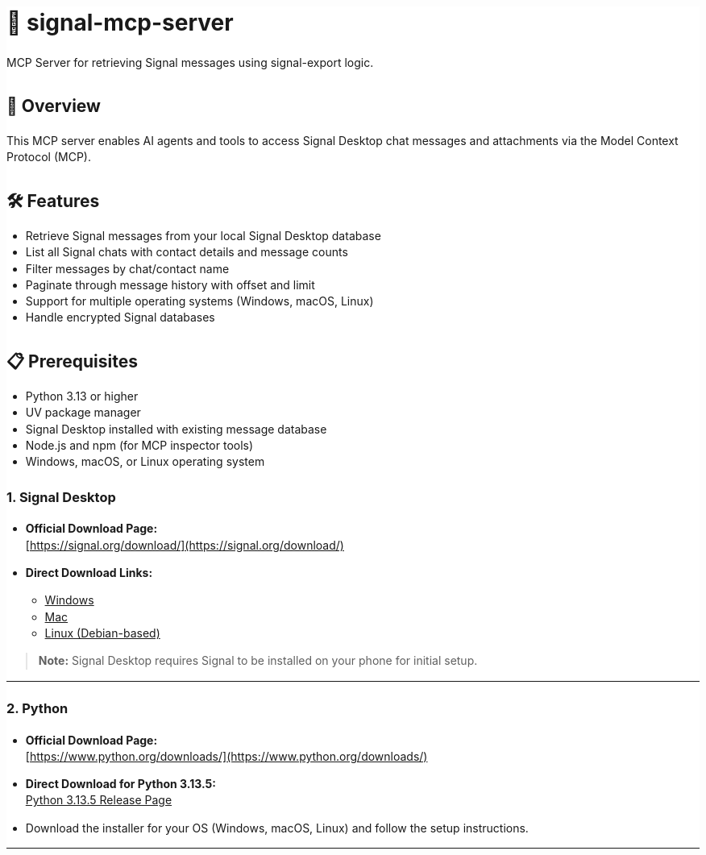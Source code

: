 # 📱 signal-mcp-server

MCP Server for retrieving Signal messages using signal-export logic.

## 🎯 Overview

This MCP server enables AI agents and tools to access Signal Desktop chat messages and attachments via the Model Context Protocol (MCP).

## 🛠️ Features

- Retrieve Signal messages from your local Signal Desktop database
- List all Signal chats with contact details and message counts
- Filter messages by chat/contact name
- Paginate through message history with offset and limit
- Support for multiple operating systems (Windows, macOS, Linux)
- Handle encrypted Signal databases

## 📋 Prerequisites

- Python 3.13 or higher
- UV package manager
- Signal Desktop installed with existing message database
- Node.js and npm (for MCP inspector tools)
- Windows, macOS, or Linux operating system

### 1. Signal Desktop

- **Official Download Page:**  
  [https://signal.org/download/](https://signal.org/download/)

- **Direct Download Links:**  
  - [Windows](https://signal.org/download/windows/)  
  - [Mac](https://signal.org/download/macos/)  
  - [Linux (Debian-based)](https://signal.org/download/linux/)

> **Note:** Signal Desktop requires Signal to be installed on your phone for initial setup.

---

### 2. Python

- **Official Download Page:**  
  [https://www.python.org/downloads/](https://www.python.org/downloads/)

- **Direct Download for Python 3.13.5:**  
  [Python 3.13.5 Release Page](https://www.python.org/downloads/release/python-3135/)

- Download the installer for your OS (Windows, macOS, Linux) and follow the setup instructions.

---
